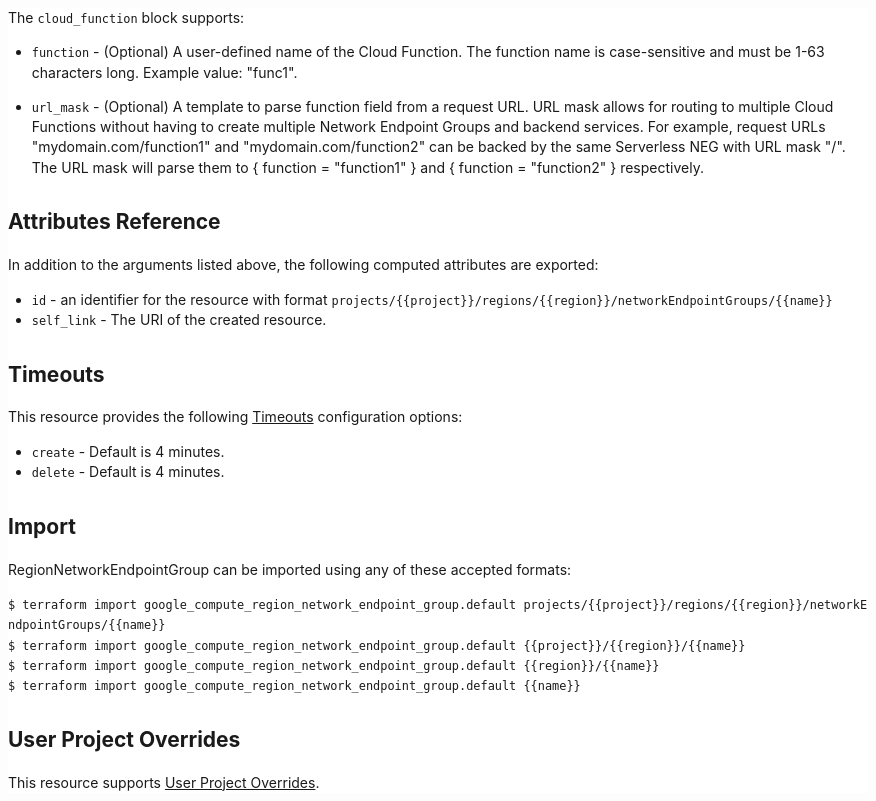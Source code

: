 The `cloud_function` block supports:

* `function` -
  (Optional)
  A user-defined name of the Cloud Function.
  The function name is case-sensitive and must be 1-63 characters long.
  Example value: "func1".

* `url_mask` -
  (Optional)
  A template to parse function field from a request URL. URL mask allows
  for routing to multiple Cloud Functions without having to create
  multiple Network Endpoint Groups and backend services.
  For example, request URLs "mydomain.com/function1" and "mydomain.com/function2"
  can be backed by the same Serverless NEG with URL mask "/". The URL mask
  will parse them to { function = "function1" } and { function = "function2" } respectively.

## Attributes Reference

In addition to the arguments listed above, the following computed attributes are exported:

* `id` - an identifier for the resource with format `projects/{{project}}/regions/{{region}}/networkEndpointGroups/{{name}}`
* `self_link` - The URI of the created resource.


## Timeouts

This resource provides the following
[Timeouts](/docs/configuration/resources.html#timeouts) configuration options:

- `create` - Default is 4 minutes.
- `delete` - Default is 4 minutes.

## Import


RegionNetworkEndpointGroup can be imported using any of these accepted formats:

```
$ terraform import google_compute_region_network_endpoint_group.default projects/{{project}}/regions/{{region}}/networkEndpointGroups/{{name}}
$ terraform import google_compute_region_network_endpoint_group.default {{project}}/{{region}}/{{name}}
$ terraform import google_compute_region_network_endpoint_group.default {{region}}/{{name}}
$ terraform import google_compute_region_network_endpoint_group.default {{name}}
```

## User Project Overrides

This resource supports [User Project Overrides](https://www.terraform.io/docs/providers/google/guides/provider_reference.html#user_project_override).
